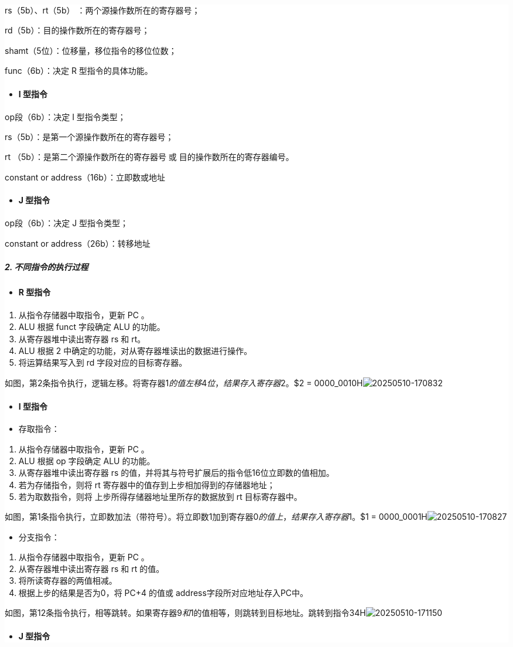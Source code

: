 rs（5b）、rt（5b） ：两个源操作数所在的寄存器号；

rd（5b）：目的操作数所在的寄存器号；

shamt（5位）：位移量，移位指令的移位位数；

func（6b）：决定 R 型指令的具体功能。

* #### I 型指令

op段（6b）：决定 I 型指令类型；

rs（5b）：是第一个源操作数所在的寄存器号；

rt （5b）：是第二个源操作数所在的寄存器号 或 目的操作数所在的寄存器编号。

constant or address（16b）：立即数或地址

* #### J 型指令

op段（6b）：决定 J 型指令类型；

constant or address（26b）：转移地址

##### 2. 不同指令的执行过程

* #### R 型指令

1. 从指令存储器中取指令，更新 PC 。
2. ALU 根据 funct 字段确定 ALU 的功能。
3. 从寄存器堆中读出寄存器 rs 和 rt。
4. ALU 根据 2 中确定的功能，对从寄存器堆读出的数据进行操作。
5. 将运算结果写入到 rd 字段对应的目标寄存器。

如图，第2条指令执行，逻辑左移。将寄存器$1的值左移4位，结果存入寄存器$2。$2 = 0000_0010H![20250510-170832](D:\许洋计算机科学与技术\计算机组成原理\实验\实验\lab5\lab5pic\20250510-170832.jpg)

* #### I 型指令

* 存取指令：

1. 从指令存储器中取指令，更新 PC 。
2. ALU 根据 op 字段确定 ALU 的功能。
3. 从寄存器堆中读出寄存器 rs 的值，并将其与符号扩展后的指令低16位立即数的值相加。
4. 若为存储指令，则将 rt 寄存器中的值存到上步相加得到的存储器地址；
5. 若为取数指令，则将 上步所得存储器地址里所存的数据放到 rt 目标寄存器中。

如图，第1条指令执行，立即数加法（带符号）。将立即数1加到寄存器$0的值上，结果存入寄存器$1。$1 = 0000_0001H![20250510-170827](D:\许洋计算机科学与技术\计算机组成原理\实验\实验\lab5\lab5pic\20250510-170827.jpg)

- 分支指令：

1. 从指令存储器中取指令，更新 PC 。
2. 从寄存器堆中读出寄存器 rs 和 rt 的值。
3. 将所读寄存器的两值相减。
4. 根据上步的结果是否为0，将 PC+4 的值或 address字段所对应地址存入PC中。

如图，第12条指令执行，相等跳转。如果寄存器$9和$1的值相等，则跳转到目标地址。跳转到指令34H![20250510-171150](D:\许洋计算机科学与技术\计算机组成原理\实验\实验\lab5\lab5pic\20250510-171150.jpg)


* #### J 型指令
